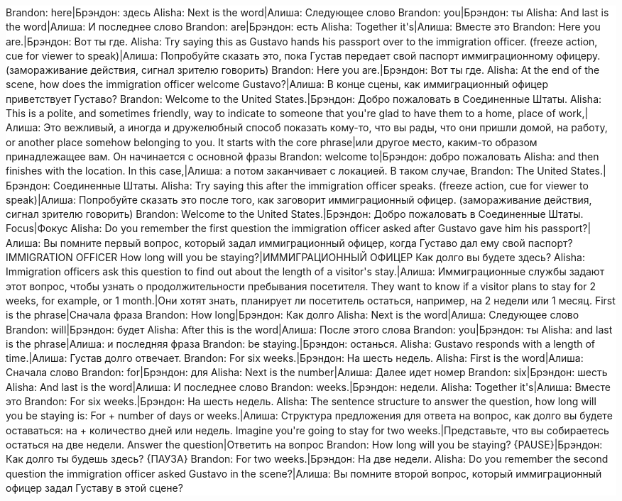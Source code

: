 Brandon: here|Брэндон: здесь
Alisha: Next is the word|Алиша: Следующее слово
Brandon: you|Брэндон: ты
Alisha: And last is the word|Алиша: И последнее слово
Brandon: are|Брэндон: есть
Alisha: Together it's|Алиша: Вместе это
Brandon: Here you are.|Брэндон: Вот ты где.
Alisha: Try saying this as Gustavo hands his passport over to the immigration officer. (freeze action, cue for viewer to speak)|Алиша: Попробуйте сказать это, пока Густав передает свой паспорт иммиграционному офицеру. (замораживание действия, сигнал зрителю говорить)
Brandon: Here you are.|Брэндон: Вот ты где.
Alisha: At the end of the scene, how does the immigration officer welcome Gustavo?|Алиша: В конце сцены, как иммиграционный офицер приветствует Густаво?
Brandon: Welcome to the United States.|Брэндон: Добро пожаловать в Соединенные Штаты.
Alisha: This is a polite, and sometimes friendly, way to indicate to someone that you're glad to have them to a home, place of work,|Алиша: Это вежливый, а иногда и дружелюбный способ показать кому-то, что вы рады, что они пришли домой, на работу,
or another place somehow belonging to you. It starts with the core phrase|или другое место, каким-то образом принадлежащее вам. Он начинается с основной фразы
Brandon: welcome to|Брэндон: добро пожаловать
Alisha: and then finishes with the location. In this case,|Алиша: а потом заканчивает с локацией. В таком случае,
Brandon: The United States.|Брэндон: Соединенные Штаты.
Alisha: Try saying this after the immigration officer speaks. (freeze action, cue for viewer to speak)|Алиша: Попробуйте сказать это после того, как заговорит иммиграционный офицер. (замораживание действия, сигнал зрителю говорить)
Brandon: Welcome to the United States.|Брэндон: Добро пожаловать в Соединенные Штаты.
Focus|Фокус
Alisha: Do you remember the first question the immigration officer asked after Gustavo gave him his passport?|Алиша: Вы помните первый вопрос, который задал иммиграционный офицер, когда Густаво дал ему свой паспорт?
IMMIGRATION OFFICER How long will you be staying?|ИММИГРАЦИОННЫЙ ОФИЦЕР Как долго вы будете здесь?
Alisha: Immigration officers ask this question to find out about the length of a visitor's stay.|Алиша: Иммиграционные службы задают этот вопрос, чтобы узнать о продолжительности пребывания посетителя.
They want to know if a visitor plans to stay for 2 weeks, for example, or 1 month.|Они хотят знать, планирует ли посетитель остаться, например, на 2 недели или 1 месяц.
First is the phrase|Сначала фраза
Brandon: How long|Брэндон: Как долго
Alisha: Next is the word|Алиша: Следующее слово
Brandon: will|Брэндон: будет
Alisha: After this is the word|Алиша: После этого слова
Brandon: you|Брэндон: ты
Alisha: and last is the phrase|Алиша: и последняя фраза
Brandon: be staying.|Брэндон: останься.
Alisha: Gustavo responds with a length of time.|Алиша: Густав долго отвечает.
Brandon: For six weeks.|Брэндон: На ​​шесть недель.
Alisha: First is the word|Алиша: Сначала слово
Brandon: for|Брэндон: для
Alisha: Next is the number|Алиша: Далее идет номер
Brandon: six|Брэндон: шесть
Alisha: And last is the word|Алиша: И последнее слово
Brandon: weeks.|Брэндон: недели.
Alisha: Together it's|Алиша: Вместе это
Brandon: For six weeks.|Брэндон: На ​​шесть недель.
Alisha: The sentence structure to answer the question, how long will you be staying is: For + number of days or weeks.|Алиша: Структура предложения для ответа на вопрос, как долго вы будете оставаться: на + количество дней или недель.
Imagine you're going to stay for two weeks.|Представьте, что вы собираетесь остаться на две недели.
Answer the question|Ответить на вопрос
Brandon: How long will you be staying? {PAUSE}|Брэндон: Как долго ты будешь здесь? {ПАУЗА}
Brandon: For two weeks.|Брэндон: На ​​две недели.
Alisha: Do you remember the second question the immigration officer asked Gustavo in the scene?|Алиша: Вы помните второй вопрос, который иммиграционный офицер задал Густаву в этой сцене?